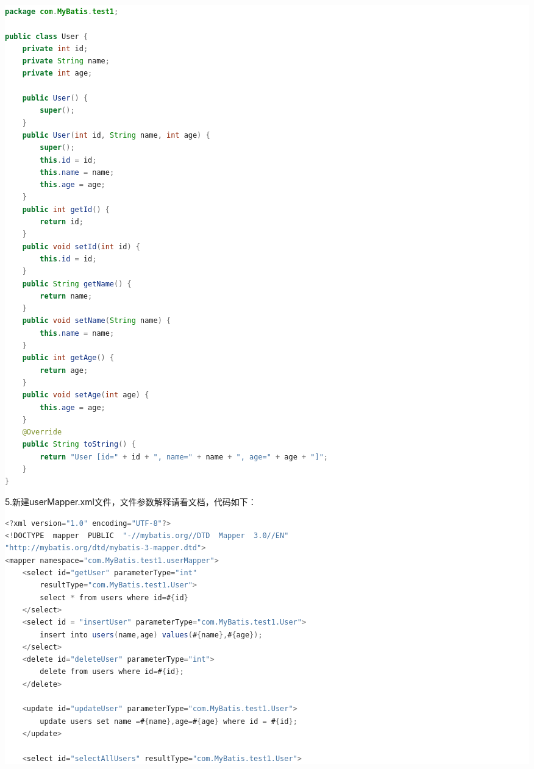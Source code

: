 ```java 
package com.MyBatis.test1;

public class User {
	private int id;
	private String name;
	private int age;
	
	public User() {
		super();
	}
	public User(int id, String name, int age) {
		super();
		this.id = id;
		this.name = name;
		this.age = age;
	}
	public int getId() {
		return id;
	}
	public void setId(int id) {
		this.id = id;
	}
	public String getName() {
		return name;
	}
	public void setName(String name) {
		this.name = name;
	}
	public int getAge() {
		return age;
	}
	public void setAge(int age) {
		this.age = age;
	}
	@Override
	public String toString() {
		return "User [id=" + id + ", name=" + name + ", age=" + age + "]";
	}
}

```

 5.新建userMapper.xml文件，文件参数解释请看文档，代码如下：
```java
<?xml version="1.0" encoding="UTF-8"?>
<!DOCTYPE  mapper  PUBLIC  "-//mybatis.org//DTD  Mapper  3.0//EN"
"http://mybatis.org/dtd/mybatis-3-mapper.dtd">
<mapper namespace="com.MyBatis.test1.userMapper">
	<select id="getUser" parameterType="int"
		resultType="com.MyBatis.test1.User">
		select * from users where id=#{id}
	</select>
	<select id = "insertUser" parameterType="com.MyBatis.test1.User">
		insert into users(name,age) values(#{name},#{age});
	</select>
	<delete id="deleteUser" parameterType="int">
		delete from users where id=#{id};
	</delete>
	
	<update id="updateUser" parameterType="com.MyBatis.test1.User">
		update users set name =#{name},age=#{age} where id = #{id};
	</update>
	
	<select id="selectAllUsers" resultType="com.MyBatis.test1.User">
```